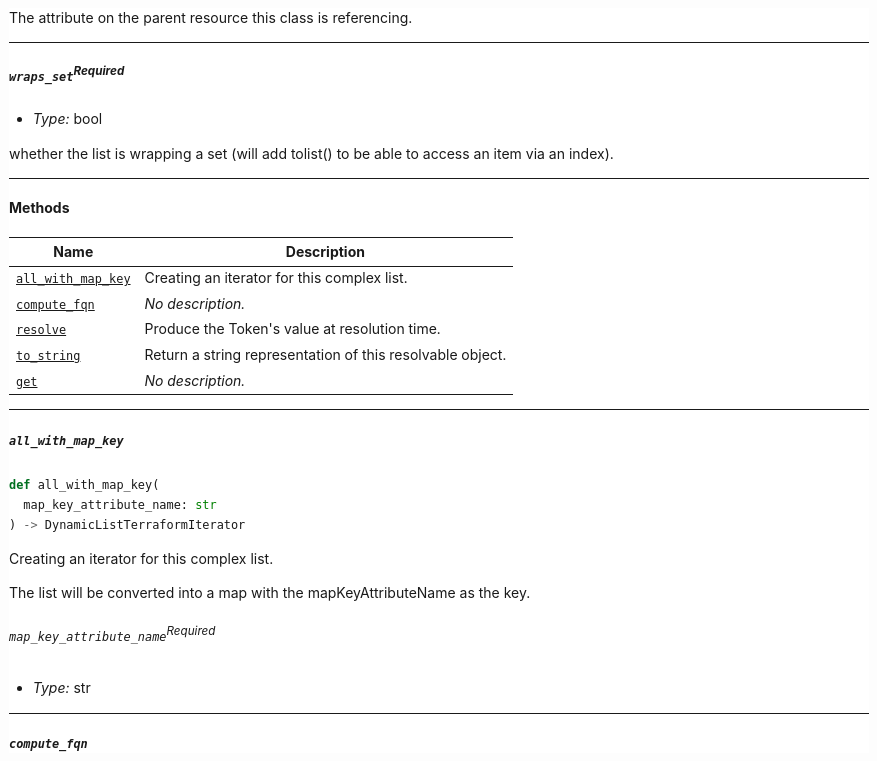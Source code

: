 The attribute on the parent resource this class is referencing.

---

##### `wraps_set`<sup>Required</sup> <a name="wraps_set" id="rhizo-co-terraform-provider-oci.dataOciApmSyntheticsOnPremiseVantagePoints.DataOciApmSyntheticsOnPremiseVantagePointsFilterList.Initializer.parameter.wrapsSet"></a>

- *Type:* bool

whether the list is wrapping a set (will add tolist() to be able to access an item via an index).

---

#### Methods <a name="Methods" id="Methods"></a>

| **Name** | **Description** |
| --- | --- |
| <code><a href="#rhizo-co-terraform-provider-oci.dataOciApmSyntheticsOnPremiseVantagePoints.DataOciApmSyntheticsOnPremiseVantagePointsFilterList.allWithMapKey">all_with_map_key</a></code> | Creating an iterator for this complex list. |
| <code><a href="#rhizo-co-terraform-provider-oci.dataOciApmSyntheticsOnPremiseVantagePoints.DataOciApmSyntheticsOnPremiseVantagePointsFilterList.computeFqn">compute_fqn</a></code> | *No description.* |
| <code><a href="#rhizo-co-terraform-provider-oci.dataOciApmSyntheticsOnPremiseVantagePoints.DataOciApmSyntheticsOnPremiseVantagePointsFilterList.resolve">resolve</a></code> | Produce the Token's value at resolution time. |
| <code><a href="#rhizo-co-terraform-provider-oci.dataOciApmSyntheticsOnPremiseVantagePoints.DataOciApmSyntheticsOnPremiseVantagePointsFilterList.toString">to_string</a></code> | Return a string representation of this resolvable object. |
| <code><a href="#rhizo-co-terraform-provider-oci.dataOciApmSyntheticsOnPremiseVantagePoints.DataOciApmSyntheticsOnPremiseVantagePointsFilterList.get">get</a></code> | *No description.* |

---

##### `all_with_map_key` <a name="all_with_map_key" id="rhizo-co-terraform-provider-oci.dataOciApmSyntheticsOnPremiseVantagePoints.DataOciApmSyntheticsOnPremiseVantagePointsFilterList.allWithMapKey"></a>

```python
def all_with_map_key(
  map_key_attribute_name: str
) -> DynamicListTerraformIterator
```

Creating an iterator for this complex list.

The list will be converted into a map with the mapKeyAttributeName as the key.

###### `map_key_attribute_name`<sup>Required</sup> <a name="map_key_attribute_name" id="rhizo-co-terraform-provider-oci.dataOciApmSyntheticsOnPremiseVantagePoints.DataOciApmSyntheticsOnPremiseVantagePointsFilterList.allWithMapKey.parameter.mapKeyAttributeName"></a>

- *Type:* str

---

##### `compute_fqn` <a name="compute_fqn" id="rhizo-co-terraform-provider-oci.dataOciApmSyntheticsOnPremiseVantagePoints.DataOciApmSyntheticsOnPremiseVantagePointsFilterList.computeFqn"></a>
